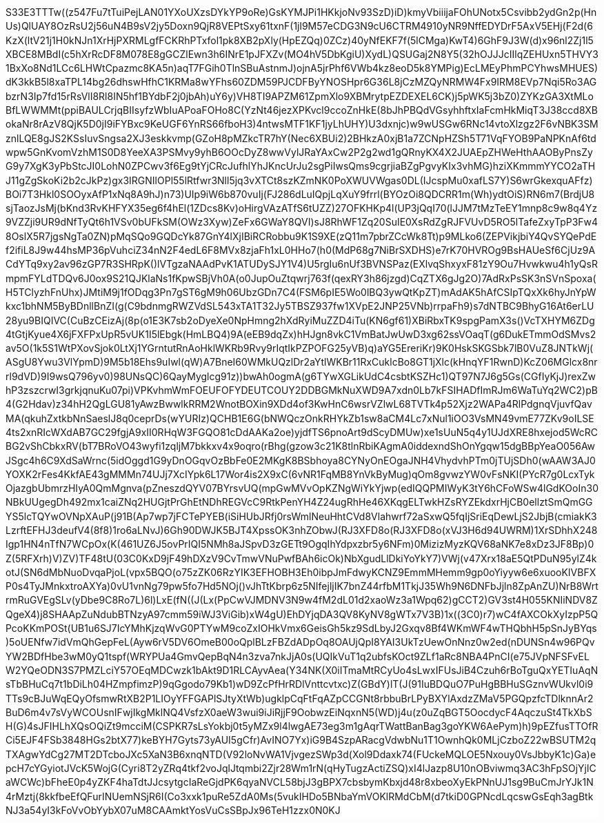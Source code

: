 S33E3TTTw((z547Fu7tTuiPejLAN01YXoUXzsDYkYP9oRe)GsKYMJPi1HKkjoNv93SzD)iD)kmyVbiiijaFOhUNotx5Csvibb2ydGn2p(HnUs)QlUAY8OzRsU2j56uN4B9sV2jy5Doxn9QjR8VEPtSxy61txnF(1jl9M57eCDG3N9cU6CTRM4910yNR9NffEDYDrF5AxV5EHj(F2d(6KzX(ltV21j1H0kNJn1XrHjPXRMLgfFCKRhPTxfol1pk8XB2pXly(HpEZQq)0ZCz)40yNfEKF7f(5lCMga)KwT4)6GhF9J3W(d)x96nl2Zj1l5XBCE8MBdI(c5hXrRcDF8M078E8gGCZlEwn3h6INrE1pJFXZv(MO4hV5DbKgiU)XydL)QSUGaj2N8Y5(32hOJJJcIIlqZEHUxn5THVY31BxXo8Nd1LCc6LHWtCpazmc8KA5n)aqT7FGih0TlnSBuAstnmJ)ojnA5jrPhf6VWb4kz8eoD5k8YMPig)EcLMEyPhmPCYhwsMHUES)dK3kkB5l8xaTPL14bg26dhswHfhC1KRMa8wYFhs60ZDM59PJCDFByYNOSHpr6G36L8jCzMZQyNRMW4Fx9IRM8EVp7Nqi5Ro3AGbzrN3Ip7fd15rRsVlI8Rl8IN5hf1BYdbF2j0jbAh)uY6y)VH8TI9APZM61ZpmXlo9XBMrytpEZDEXEL6CK)j5pWK5j3bZ0)ZYKzGA3XtMLoBfLWWMMt(ppiBAULCrjqBIIsyfzWbIuAPoaFOHo8C(YzNt46jezXPKvcl9ccoZnHkE(8bJhPBQdVGsyhhftxIaFcmHkMiqT3J38ccd8XBokaNr8rAzV8QjK5D0jI9iFYBxc9KeUGF6YnRS66fboH3)4ntwsMTF1KF1jyLhUHY)U3dxnjc)w9wUSGw6RNc14vtoXlzgz2F6vNBK3SMznlLQE8gJS2KSsIuvSngsa2XJ3eskkvmp(GZoH8pMZkcTR7hY(Nec6XBUi2)2BHkzA0xjB1a7ZCNpHZSh5T71VqFYOB9PaNPKnAf6tdwpw5GnKvomVzhM1S0D8YeeXA3PSMvy9yhB6OOcDyZ8wwVylJRaYAxCw2P2g2wd1gQRnyKX4X2JUAEpZHWeHthAAOByPnsZyG9y7XgK3yPbStcJI0LohN0ZPCwv3f6Eg9tYjCRcJufhlYhJKncUrJu2sgPiIwsQms9cgrjiaBZgPgvyKIx3vhMG)hziXKmmmYYCO2aTHJ11gZgSkoKi2b2cJkPz)gx3IRGNIlOPl55lRtfwr3Nll5jq3vXTCt8szKZmNK0PoXWUVWgas0DL(IJcspMu0xafLS7Y)S6wrGkexquAFfz)BOi7T3Hkl0SOOyxAfP1xNq8A9hJ)n73)UIp9iW6b870vuIj(FJ286dLuIQpjLqXuY9frrl(BYOzOi8QDCRR1m(Wh)ydtOiS)RN6m7(BrdjU8sjTaozJsMj(bKnd3RvKHFYX35eg6f4hEl(1ZDcs8Kv)oHirgVAzATfS6tUZZ)27OFKHKp4l(UP3jQqI70(lJJM7tMzTeEY1mnp8c9w8q4Yz9VZZji9UR9dNfTyQt6h1VSv0bUFkSM(OWz3Xyw)ZeFx6GWaY8QVI)sJ8RhWF1Zq20SuIE0XsRdZgRJFVUvD5RO5lTafeZxyTpP3Fw48OslX5R7jgsNgTa0ZN)pMqSQo9GQDcYk87GnY4lXjIBiRCRobbu9K1S9XE(zQ11m7pbrZCcWk8Tt)p9MLko6(ZEPVikjbiY4QvSYQePdEf2ifiL8J9w44hsMP36pVuhciZ34nN2F4edL6F8MVx8zjaFh1xL0HHo7(h0(MdP68g7NiBrSXDHS)e7rK70HVROg9BsHAUeSf6CjUz9ACdYTq9xy2av96zGP7R3SHRpK()lVTgzaNAAdPvK1ATUDySJY1V4)U5rgIu6nUf3BVNSPaz(EXlvqShxyxF81zY9Ou7Hvwkwu4h1yQsRmpmFYLdTDQv6J0ox9S21QJKlaNs1fKpwSBjVh0A(o0JupOuZtqwrj763f(qexRY3h86jzgd)CqZTX6gJg2O)7AdRxPsSK3nSVnSpoxa(H5TClyzhFnUhx)JMtiM9j1fODqg3Pn7gST6gM9h06UbzGDn7C4(FSM6pIE5Wo0lBQ3ywQtKpZT)mAdAK5hAfCSIpTQxXk6hyJnYpWkxc1bhNM5ByBDnllBnZI(g(C9bdnmgRWZVdSL543xTA1T32Jy5TBSZ937fw1XVpE2JNP25VNb)rrpaFh9)s7dNTBC9BhyG16At6erLU28yu9BIQIVC(CuBzCEizAj(8p(o1E3K7sb2oDyeXe0NpHmng2hXdRyiMuZZD4iTu(KN6gf61)XBiRbxTK9spgPamX3s()VcTXHYM6ZDg4tGtjKyue4X6jFXFPxUpR5vUK1I5lEbgk(HmLBQ4)9A(eEB9dqZx)hHJgn8vkC1VmBatJwUwD3xg62ssVOaqT(g6DukETmmOdSMvs2av5O(1k5S1WtPXovSjok0LtXj1YGrntutRnAoHklWKRb9Rvy9rIqtIkPZPOFG25yVB)q)aYG5EreriKr)9K0HskSKGSbk7lB0VuZ8JNTkWj(ASgU8Ywu3VlYpmD)9M5b18Ehs9uIwl(qW)A7BneI60WMkUQzlDr2aYtlWKBr11RxCuklcBo8GT1jXlc(kHnqYF1RwnD)KcZ06MGlcx8nrrl9dVD)9I9wsQ796yv0)98UNsQC)6QayMyglcg91z))bwAh0ogmA(g6TYwXGLikUdC4csbtKSZHc1)QT97N7J6g5Gs(CGfIyKjJ)rexZwhP3zszcrwI3grkjqnuKu07pi)VPKvhmWmFOEUFOFYDEUTCOUY2DDBGMkNuXWD9A7xdn0Lb7kFSIHADfImRJm6WaTuYq2WC2)pB4(G2Hdav)z34hH2QgLGU81yAwzBwwlkRRM2WnotBOXin9XDd4of3KwHnC6wsrVZlwL68TVTk4p52Xjz2WAPa4RlPdgnqVjuvfQavMA(qkuhZxtkbNnSaeslJ8q0ceprDs(wYURIz)QCHB1E6G(bNWQczOnkRHYkZb1sw8aCM4Lc7xNul1iOO3VsMN49vmE77ZKv9oILSE4ts2xnRIcWXdAB7GC29fgjA9xII0RHqW3FGQO81cDdAAKa2oe)yjdfTS6pnoArt9dScyDMUw)xe1sUuN5q4y1UJdXRE8hxejod5WcRCBG2vShCbkxRV(bT7BRoVO43wyfi1zqljM7bkkxv4x9oqro(rBhg(gzow3c21K8tlnRbiKAgmA0iddexndShOnYgqw15dgBBpYeaO056AwJSgc4h6C9XdSaWrnc(5idOggd1G9yDnOGqvOzBbFe0E2MKgK8BSbhoya8CYNyOnEOgaJNH4VhydvhPTm0jTUjSDh0(wAAW3AJ0YOXK2rFes4KkfAE43gMMMn74UJj7XcIYpk6L17Wor4is2X9xC(6vNR1FqMB8YnVkByMug)qOm8gvwzYW0vFsNKI(PYcR7g0LcxTykOjazgbUbmrzHIyA0QmMgnva(pZneszdQYV07BYrsvUQ(mpGwMVvOpKZNgWiYkYjwp(edIQQPMIWyK3tY6hCFoWSw4lGdKOoIn30NBkUUgegDh492mx1caiZNq2HUGjtPrGhEtNDhREGVcC9RtkPenYH4Z24ugRhHe46XKqgELTwkHZsRYZEkdxrHjCB0ellztSmQmGGYS5lcTQYwOVNpXAuP(j91B(Ap7wp7jFCTePYEB(iSiHUbJRfj0rsWmlNeuHhtCVd8Vlahwrf72aSxwQ5fqIjSriEqDewLjS2JbjB(cmiakK3LzrftEFHJ3deufV4(8f8)1ro6aLNvJ)6Gh90DWJK5BJT4XpssOK3nhZObwJ(RJ3XFD8o(RJ3XFD8o(xVJ3H6d94UWRM)1XrSDhhX248Igp1HN4nTfN7WCpOx(K(461UZ6J5ovPrIQI5NMh8aJSpvD3zGETt9OgqIhYdpxzbr5y6NFm)0MizizMyzKQV68aNK7e8xDz3JF8Bp)0Z(5RFXrh)V)ZV)TF48tU(03C0KxD9jF49hDXzV9CvTmwVNuPwfBAh6icOk)NbXgudLlDkiYoYkY7)VWj(v47Xrx18aE5QtPDuN95ylZ4kotJ(SN6dMbNuoDvqaPjoL(vpx5BQO(o75zZK06RzYIK3EFHOBH3Eh0ibpJmFdwyKCNZ9EmmMHemm9gp0oYiyyw6e6xuooKIVBFXP0s4TyJMnkxtroAXYa)0vU1vnNg79pw5fo7Hd5NOj()vJhTtKbrp6z5NIfejljIK7bnZ44rfbM1TkjJ35Wh9N6DNFbJjln8ZpAnZU)NrB8WrtrmRuGVEgSLv(yDbe9C8Ro7L)6l)LxE(fN((J(Lx(PpCwVJMDNV3N9w4fM2dL01d2xaoWz3a1Wpq62)gCCT2)GV3st4H055KNIiNDV8ZQgeX4)j8SHAApZuNdubBTNzyA97cmm59iWJ3ViGib)xW4gU)EhDYjqDA3QV8KyNV8gWTx7V3B)1x((3C0)r7)wC4fAXCOkXyIzpP5QPcoKKmPOSt(UB1u6SJ7IcYMhKjzqWvG0PTYwM9coZxIOHkVmx6GeisGh5kz9SdLbyJ2Gxqv8Bf4WKmWF4wTHQbhH5pSnJyBYqs)5oUENfw7idVmQhGepFeL(Ayw6rV5DV6OmeB00oQplBLzFBZdADpOq8OAUjQpI8YAI3UkTzUewOnNnz0w2ed(nDUNSn4w96PQvYW2BDfHbe3wM0yQ1tspf(WRYPUa4GmvQepBqN4n3zva7nkJjA0s(UQIkVuT1q2ubfsKOct9ZLf1aRc8NBA4PnCI(e75JVpNFSFvELW2YQeODN3S7PMZLciY57OEqMDCwzk1bAkt9D1RLCAyvAea(Y34NK(X0iITmaMtRCyUo4sLwxIFUsJiB4Czuh6rBoTguQxYETIuAqNsTbBHuCq7t1bDiLh04HZmpfimzP)9qGgodo79Kb1)wD9ZcPfHrRDlVnttcvtxc)Z(GBdY)lT(J(91IuBDQuO7PuHgBBHuSGznvWUkvl0i9TTs9cBJuWqEQyOfsmwRtXB2P1LIOyYFFGAPlSJtyXtWb)ugklpCqFtFqAZpCCGNt8rbbuBrLPyBXYlAxdzZMaV5PGQpzfcTDlknnAr2BuD6m4v7sVyWCOUsnIFwjIkgMklNQ4VsfzX0aeW3wui9iJiRjjF9OobwzEiNqxnN5(WD)j4u(z0uZqBGT5OocdycF4AqczuSt4TkXbSH(G)4sJFIHLhXQsOQiZt9mcciM(CSPKR7sLsYokbj0t5yMZx9l4lwgAE73eg3m1gAqrTWattBanBag3goYKW6AePym)h)9pEZfusTTOfRCi5EJF4FSb3848HGs2btX77)keBYH7Gyts73yAUI5gCfr)AvINO7Yx)iG9B4SzpARacgVdwbNu1T1OwnhQk0MLjCzboZ22wBSUTM2qTXAgwYdCg27MT2DTcboJXc5XaN3B6xnqNTD(V92loNvWA1VjvgezSWp3d(Xol9Ddaxk74(FUckeMQLOE5Nxouy0VsJbbyK1c)Ga)epcH7cYGyiotJVcK5WojG(Cyri8T2yZRq4tkf2voJqlJtqmbi2Zjr28Wm1rN(qHyTugzActiZSQ)xI4lJazp8U10nOBviwmq3AC3hFpSOjYjlCaWCWc)bFheE0p4yZKF4haTdtJJcsytgcIaReGjdPK6qyaNVCL58bjJ3gBPX7cbsbymKbxjd48r8xbeoXyEkPNnUJ1sg9BuCmJrYJk1N4rMztj(8kkfbeEfQFurINUemNSjR6I(Co3xxk1puRe5ZdA0Ms(5vukIHDo5BNbaYmVOKlRMdCbM(d7tkiD0GPNcdLqcswGsEqh3agBtkNJ3a54yI3kFoVvObYybX07uM8CAAmktYosVuCsSBpJx96TeH1zzx0N0KJ